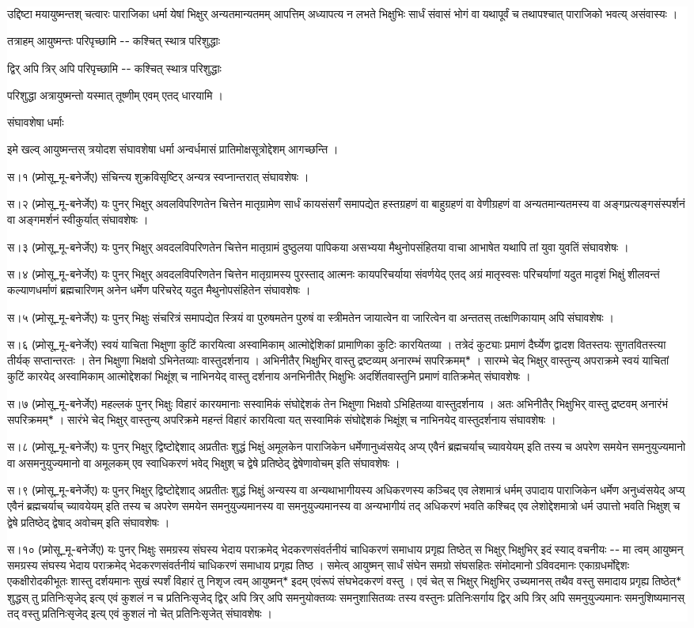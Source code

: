 उद्दिष्टा मयायुष्मन्तश् चत्वारः पाराजिका धर्मा येषां भिक्षुर् अन्यतमान्यतमम् आपत्तिम् अध्यापत्य न लभते भिक्षुभिः सार्धं संवासं भोगं वा यथापूर्वं च तथापश्चात् पाराजिको भवत्य् असंवास्यः ।  
  
तत्राहम् आयुष्मन्तः परिपृच्छामि -- कश्चित् स्थात्र परिशुद्धाः  
  
द्विर् अपि त्रिर् अपि परिपृच्छामि -- कश्चित् स्थात्र परिशुद्धाः  
  
परिशुद्धा अत्रायुष्मन्तो यस्मात् तूष्णीम् एवम् एतद् धारयामि ।  
  
संघावशेषा धर्माः  
  
इमे खल्व् आयुष्मन्तस् त्रयोदश संघावशेषा धर्मा अन्वर्धमासं प्रातिमोक्षसूत्रोद्देशम् आगच्छन्ति ।  
  
स।१ (प्र्मोसू_मू-बनेर्जेए) संचिन्त्य शुक्रविसृष्टिर् अन्यत्र स्वप्नान्तरात् संघावशेषः ।  
  
स।२ (प्र्मोसू_मू-बनेर्जेए) यः पुनर् भिक्षुर् अवलविपरिणतेन चित्तेन मातृग्रामेण सार्धं कायसंसर्गं समापद्येत हस्तग्रहणं वा बाहुग्रहणं वा वेणीग्रहणं वा अन्यतमान्यतमस्य वा अङ्गप्रत्यङ्गसंस्पर्शनं वा अङ्गमर्शनं स्वीकुर्यात् संघावशेषः ।  
  
स।३ (प्र्मोसू_मू-बनेर्जेए) यः पुनर् भिक्षुर् अवदलविपरिणतेन चित्तेन मातृग्रामं दुष्ठुलया पापिकया असभ्यया मैथुनोपसंहितया वाचा आभाषेत यथापि तां युवा युवतिं संघावशेषः ।  
  
स।४ (प्र्मोसू_मू-बनेर्जेए) यः पुनर् भिक्षुर् अवदलविपरिणतेन चित्तेन मातृग्रामस्य पुरस्ताद् आत्मनः कायपरिचर्याया संवर्णयेद् एतद् अग्रं मातृस्वसः परिचर्याणां यदुत मादृशं भिक्षुं शीलवन्तं कल्याणधर्माणं ब्रह्मचारिणम् अनेन धर्मेण परिचरेद् यदुत मैथुनोपसंहितेन संघावशेषः ।  
  
स।५ (प्र्मोसू_मू-बनेर्जेए) यः पुनर् भिक्षुः संचरित्रं समापद्येत स्त्रियं वा पुरुषमतेन पुरुषं वा स्त्रीमतेन जायात्वेन वा जारित्वेन वा अन्ततस् तत्क्षणिकायाम् अपि संघावशेषः ।  
  
स।६ (प्र्मोसू_मू-बनेर्जेए) स्वयं याचिता भिक्षुणा कुटिं कारयित्वा अस्वामिकाम् आत्मोद्देशिकां प्रामाणिका कुटिः कारयितव्या । तत्रेदं कुट्याः प्रमाणं दैर्घ्येण द्वादश वितस्तयः सुगतवितस्त्या तीर्यक् सप्तान्तरतः । तेन भिक्षुणा भिक्षवो ऽभिनेतव्याः वास्तुदर्शनाय । अभिनीतैर् भिक्षुभिर् वास्तु द्रष्टव्यम् अनारम्भं सपरिक्रमम्* । सारम्भे चेद् भिक्षुर् वास्तुन्य् अपराक्रमे स्वयं याचितां कुटिं कारयेद् अस्वामिकाम् आत्मोद्देशकां भिक्षूंश् च नाभिनयेद् वास्तु दर्शनाय अनभिनीतैर् भिक्षुभिः अदर्शितवास्तुनि प्रमाणं वातिक्रमेत् संघावशेषः ।  
  
स।७ (प्र्मोसू_मू-बनेर्जेए) महल्लकं पुनर् भिक्षुः विहारं कारयमानाः सस्वामिकं संघोद्देशकं तेन भिक्षुणा भिक्षवो ऽभिहितव्या वास्तुदर्शनाय । अतः अभिनीतैर् भिक्षुभिर् वास्तु द्रष्टवम् अनारंभं सपरिक्रमम्* । सारंभे चेद् भिक्षुर् वास्तुन्य् अपरिक्रमे महन्तं विहारं कारयित्वा यत् सस्वामिकं संघोद्देशकं भिक्षूंश् च नाभिनयेद् वास्तुदर्शनाय संघावशेषः ।  
  
स।८ (प्र्मोसू_मू-बनेर्जेए) यः पुनर् भिक्षुर् द्विष्टोद्देशाद् अप्रतीतः शुद्धं भिक्षुं अमूलकेन पाराजिकेन धर्मेणानुध्वंसयेद् अप्य् एवैनं ब्रह्मचर्याच् च्यावयेयम् इति तस्य च अपरेण समयेन समनुयुज्यमानो वा असमनुयुज्यमानो वा अमूलकम् एव स्वाधिकरणं भवेद् भिक्षुश् च द्वेषे प्रतिष्ठेद् द्वेषेणावोचम् इति संघावशेषः ।  
  
स।९ (प्र्मोसू_मू-बनेर्जेए) यः पुनर् भिक्षुर् द्विष्टोद्देशाद् अप्रतीतः शुद्धं भिक्षुं अन्यस्य वा अन्यथाभागीयस्य अधिकरणस्य कञ्चिद् एव लेशमात्रं धर्मम् उपादाय पाराजिकेन धर्मेण अनुध्वंसयेद् अप्य् एवैनं ब्रह्मचर्याच् च्यावयेयम् इति तस्य च अपरेण समयेन समनुयुज्यमानस्य वा समनुयुज्यमानस्य वा अन्यभागीयं तद् अधिकरणं भवति कश्चिद् एव लेशोद्देशमात्रो धर्म उपात्तो भवति भिक्षुश् च द्वेषे प्रतिष्ठेद् द्वेषाद् अवोचम् इति संघावशेषः ।  
  
स।१० (प्र्मोसू_मू-बनेर्जेए) यः पुनर् भिक्षुः समग्रस्य संघस्य भेदाय पराक्रमेद् भेदकरणसंवर्तनीयं चाधिकरणं समाधाय प्रगृह्य तिष्ठेत् स भिक्षुर् भिक्षुभिर् इदं स्याद् वचनीयः -- मा त्वम् आयुष्मन् समग्रस्य संघस्य भेदाय पराक्रमेद् भेदकरणसंवर्तनीयं चाधिकरणं समाधाय प्रगृह्य तिष्ठ । समेत्व् आयुष्मन् सार्धं संघेन समग्रो संघसहितः संमोदमानो ऽविवदमानः एकाग्रधर्मोद्देशः एकक्षीरोदकीभूतः शास्तु दर्शयमानः सुखं स्पर्शं विहारं तु निशृज त्वम् आयुष्मन्* इदम् एवंरूपं संघभेदकरणं वस्तु । एवं चेत् स भिक्षुर् भिक्षुभिर् उच्यमानस् तथैव वस्तु समादाय प्रगृह्य तिष्ठेत्* शुद्धस् तु प्रतिनिःसृजेद् इत्य् एवं कुशलं न च प्रतिनिःसृजेद् द्विर् अपि त्रिर् अपि समनुयोक्तव्यः समनुशासितव्यः तस्य वस्तुनः प्रतिनिःसर्गाय द्विर् अपि त्रिर् अपि समनुयुज्यमानः समनुशिष्यमानस् तद् वस्तु प्रतिनिःसृजेद् इत्य् एवं कुशलं नो चेत् प्रतिनिःसृजेत् संघावशेषः ।  
  